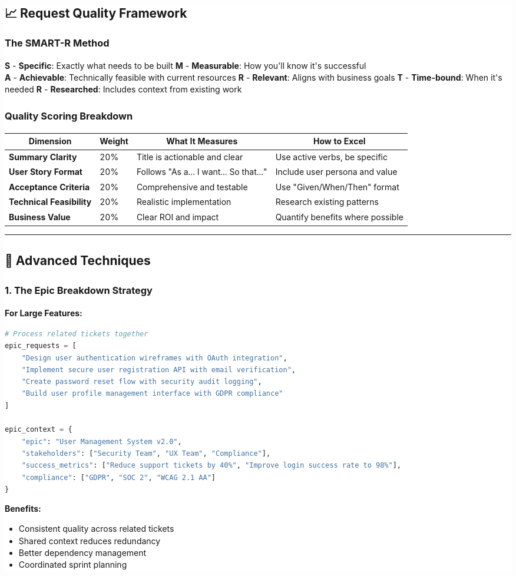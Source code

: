 
## 📈 Request Quality Framework

### The SMART-R Method

**S** - **Specific**: Exactly what needs to be built
**M** - **Measurable**: How you'll know it's successful  
**A** - **Achievable**: Technically feasible with current resources
**R** - **Relevant**: Aligns with business goals
**T** - **Time-bound**: When it's needed
**R** - **Researched**: Includes context from existing work

### Quality Scoring Breakdown

| Dimension | Weight | What It Measures | How to Excel |
|-----------|--------|------------------|-------------|
| **Summary Clarity** | 20% | Title is actionable and clear | Use active verbs, be specific |
| **User Story Format** | 20% | Follows "As a... I want... So that..." | Include user persona and value |
| **Acceptance Criteria** | 20% | Comprehensive and testable | Use "Given/When/Then" format |
| **Technical Feasibility** | 20% | Realistic implementation | Research existing patterns |
| **Business Value** | 20% | Clear ROI and impact | Quantify benefits where possible |

---

## 🚀 Advanced Techniques

### 1. The Epic Breakdown Strategy

**For Large Features:**
```python
# Process related tickets together
epic_requests = [
    "Design user authentication wireframes with OAuth integration",
    "Implement secure user registration API with email verification", 
    "Create password reset flow with security audit logging",
    "Build user profile management interface with GDPR compliance"
]

epic_context = {
    "epic": "User Management System v2.0",
    "stakeholders": ["Security Team", "UX Team", "Compliance"],
    "success_metrics": ["Reduce support tickets by 40%", "Improve login success rate to 98%"],
    "compliance": ["GDPR", "SOC 2", "WCAG 2.1 AA"]
}
```

**Benefits:**
- Consistent quality across related tickets
- Shared context reduces redundancy
- Better dependency management
- Coordinated sprint planning
